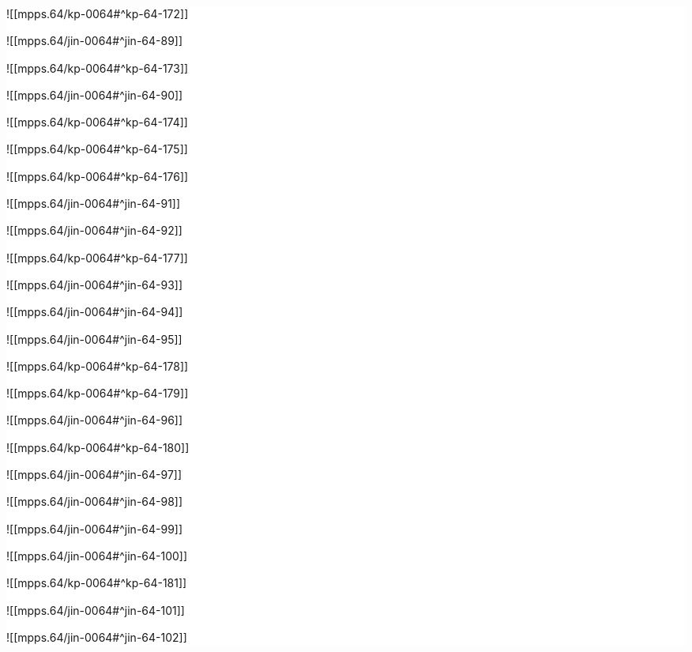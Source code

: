 ![[mpps.64/kp-0064#^kp-64-172]]

![[mpps.64/jin-0064#^jin-64-89]]

![[mpps.64/kp-0064#^kp-64-173]]

![[mpps.64/jin-0064#^jin-64-90]]

![[mpps.64/kp-0064#^kp-64-174]]

![[mpps.64/kp-0064#^kp-64-175]]

![[mpps.64/kp-0064#^kp-64-176]]

![[mpps.64/jin-0064#^jin-64-91]]

![[mpps.64/jin-0064#^jin-64-92]]

![[mpps.64/kp-0064#^kp-64-177]]

![[mpps.64/jin-0064#^jin-64-93]]

![[mpps.64/jin-0064#^jin-64-94]]

![[mpps.64/jin-0064#^jin-64-95]]

![[mpps.64/kp-0064#^kp-64-178]]

![[mpps.64/kp-0064#^kp-64-179]]

![[mpps.64/jin-0064#^jin-64-96]]

![[mpps.64/kp-0064#^kp-64-180]]

![[mpps.64/jin-0064#^jin-64-97]]

![[mpps.64/jin-0064#^jin-64-98]]

![[mpps.64/jin-0064#^jin-64-99]]

![[mpps.64/jin-0064#^jin-64-100]]

![[mpps.64/kp-0064#^kp-64-181]]

![[mpps.64/jin-0064#^jin-64-101]]

![[mpps.64/jin-0064#^jin-64-102]]
